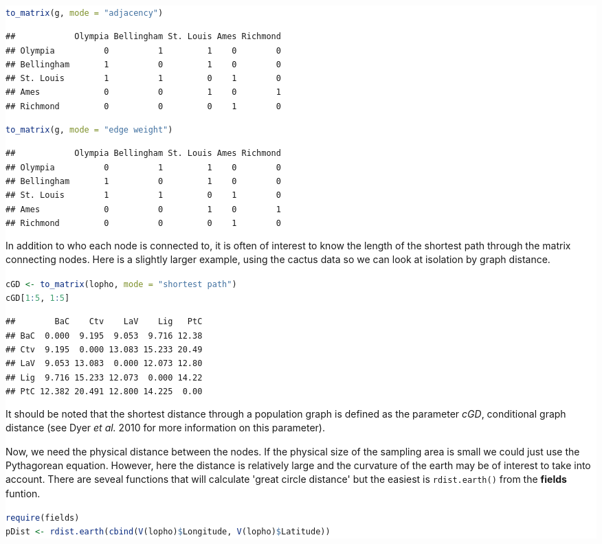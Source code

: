 ```r
to_matrix(g, mode = "adjacency")
```

```
##            Olympia Bellingham St. Louis Ames Richmond
## Olympia          0          1         1    0        0
## Bellingham       1          0         1    0        0
## St. Louis        1          1         0    1        0
## Ames             0          0         1    0        1
## Richmond         0          0         0    1        0
```

```r
to_matrix(g, mode = "edge weight")
```

```
##            Olympia Bellingham St. Louis Ames Richmond
## Olympia          0          1         1    0        0
## Bellingham       1          0         1    0        0
## St. Louis        1          1         0    1        0
## Ames             0          0         1    0        1
## Richmond         0          0         0    1        0
```


In addition to who each node is connected to, it is often of interest to know the length of the shortest path through the matrix connecting nodes.  Here is a slightly larger example, using the cactus data so we can look at isolation by graph distance.


```r
cGD <- to_matrix(lopho, mode = "shortest path")
cGD[1:5, 1:5]
```

```
##        BaC    Ctv    LaV    Lig   PtC
## BaC  0.000  9.195  9.053  9.716 12.38
## Ctv  9.195  0.000 13.083 15.233 20.49
## LaV  9.053 13.083  0.000 12.073 12.80
## Lig  9.716 15.233 12.073  0.000 14.22
## PtC 12.382 20.491 12.800 14.225  0.00
```


It should be noted that the shortest distance through a population graph is defined as the parameter $cGD$, conditional graph distance (see Dyer *et al.* 2010 for more information on this parameter).

Now, we need the physical distance between the nodes.  If the physical size of the sampling area is small we could just use the Pythagorean equation.  However, here the distance is relatively large and the curvature of the earth may be of interest to take into account.  There are seveal functions that will calculate 'great circle distance' but the easiest is `rdist.earth()` from the **fields** funtion.  



```r
require(fields)
pDist <- rdist.earth(cbind(V(lopho)$Longitude, V(lopho)$Latitude))
```
